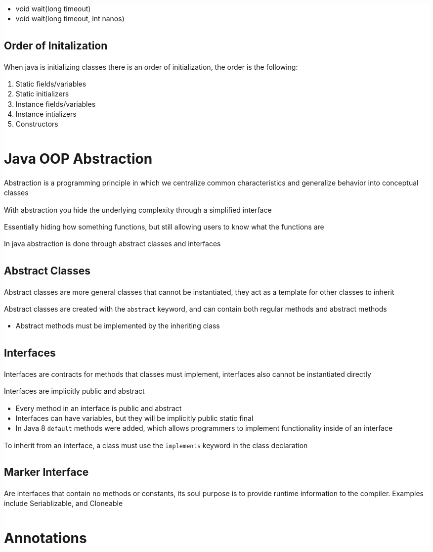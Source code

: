 - void wait(long timeout)
- void wait(long timeout, int nanos)

## Order of Initalization

When java is initializing classes there is an order of initialization, the order is the following:

1. Static fields/variables
2. Static initializers
3. Instance fields/variables
4. Instance intializers
5. Constructors

# Java OOP Abstraction

Abstraction is a programming principle in which we centralize common characteristics and generalize behavior into conceptual classes

With abstraction you hide the underlying complexity through a simplified interface

Essentially hiding how something functions, but still allowing users to know what the functions are

In java abstraction is done through abstract classes and interfaces

## Abstract Classes

Abstract classes are more general classes that cannot be instantiated, they act as a template for other classes to inherit

Abstract classes are created with the `abstract` keyword, and can contain both regular methods and abstract methods
- Abstract methods must be implemented by the inheriting class

## Interfaces

Interfaces are contracts for methods that classes must implement, interfaces also cannot be instantiated directly

Interfaces are implicitly public and abstract
- Every method in an interface is public and abstract
- Interfaces can have variables, but they will be implicitly public static final
- In Java 8 `default` methods were added, which allows programmers to implement functionality inside of an interface

To inherit from an interface, a class must use the `implements` keyword in the class declaration

## Marker Interface

Are interfaces that contain no methods or constants, its soul purpose is to provide runtime information to the compiler. Examples include Seriablizable, and Cloneable

# Annotations 
